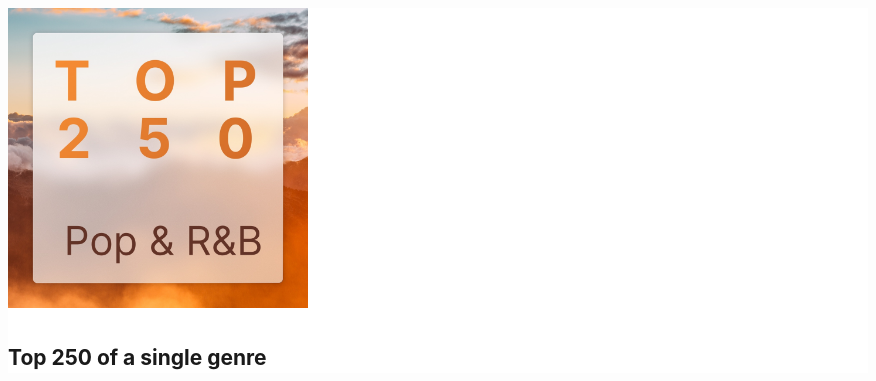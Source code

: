 <img src="./Covers/TOP 250 - Pop %26 R%26B.jpg" alt="Album Cover for the top 250 Pop and R%26B" width=300 height=300>

## Top 250 of a single genre 
